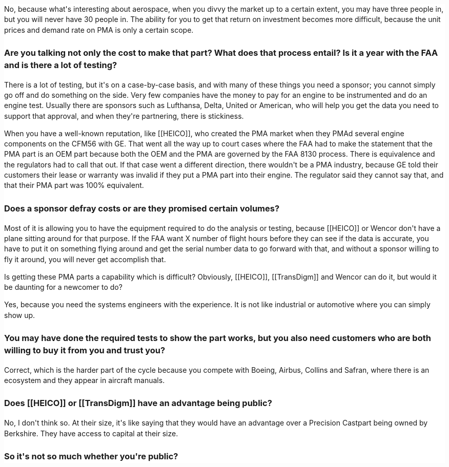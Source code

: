 No, because what's interesting about aerospace, when you divvy the market up to a certain extent, you may have three people in, but you will never have 30 people in. The ability for you to get that return on investment becomes more difficult, because the unit prices and demand rate on PMA is only a certain scope.

### Are you talking not only the cost to make that part? What does that process entail? Is it a year with the FAA and is there a lot of testing?

There is a lot of testing, but it's on a case-by-case basis, and with many of these things you need a sponsor; you cannot simply go off and do something on the side. Very few companies have the money to pay for an engine to be instrumented and do an engine test. Usually there are sponsors such as Lufthansa, Delta, United or American, who will help you get the data you need to support that approval, and when they're partnering, there is stickiness.

When you have a well-known reputation, like [[HEICO]], who created the PMA market when they PMAd several engine components on the CFM56 with GE. That went all the way up to court cases where the FAA had to make the statement that the PMA part is an OEM part because both the OEM and the PMA are governed by the FAA 8130 process. There is equivalence and the regulators had to call that out. If that case went a different direction, there wouldn't be a PMA industry, because GE told their customers their lease or warranty was invalid if they put a PMA part into their engine. The regulator said they cannot say that, and that their PMA part was 100% equivalent.

### Does a sponsor defray costs or are they promised certain volumes?

Most of it is allowing you to have the equipment required to do the analysis or testing, because [[HEICO]] or Wencor don't have a plane sitting around for that purpose. If the FAA want X number of flight hours before they can see if the data is accurate, you have to put it on something flying around and get the serial number data to go forward with that, and without a sponsor willing to fly it around, you will never get accomplish that.

Is getting these PMA parts a capability which is difficult? Obviously, [[HEICO]], [[TransDigm]] and Wencor can do it, but would it be daunting for a newcomer to do?

Yes, because you need the systems engineers with the experience. It is not like industrial or automotive where you can simply show up.

### You may have done the required tests to show the part works, but you also need customers who are both willing to buy it from you and trust you?

Correct, which is the harder part of the cycle because you compete with Boeing, Airbus, Collins and Safran, where there is an ecosystem and they appear in aircraft manuals.

### Does [[HEICO]] or [[TransDigm]] have an advantage being public?

No, I don't think so. At their size, it's like saying that they would have an advantage over a Precision Castpart being owned by Berkshire. They have access to capital at their size.

### So it's not so much whether you're public?
